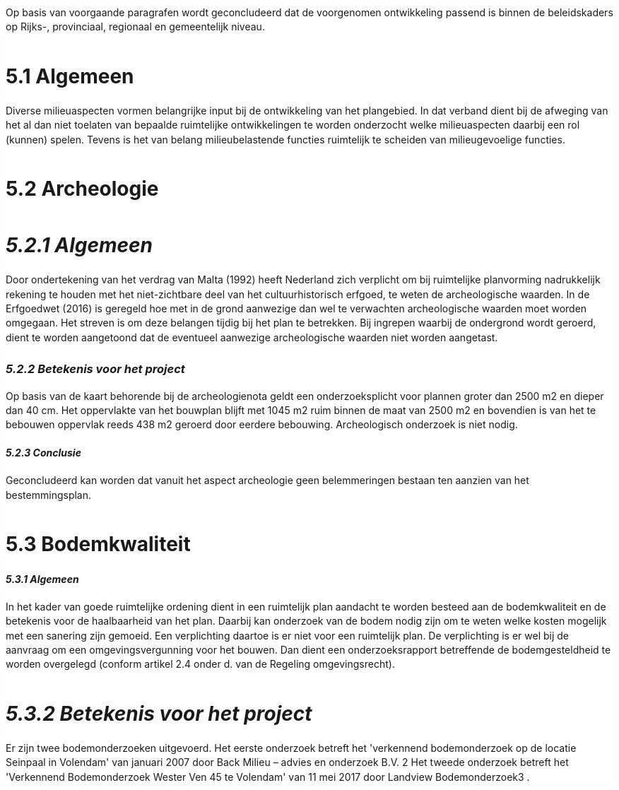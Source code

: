 Op basis van voorgaande paragrafen wordt geconcludeerd dat de voorgenomen ontwikkeling passend is binnen de beleidskaders op Rijks-, provinciaal, regionaal en gemeentelijk niveau.

# <span id="page-21-1"></span><span id="page-21-0"></span>**5.1 Algemeen**

Diverse milieuaspecten vormen belangrijke input bij de ontwikkeling van het plangebied. In dat verband dient bij de afweging van het al dan niet toelaten van bepaalde ruimtelijke ontwikkelingen te worden onderzocht welke milieuaspecten daarbij een rol (kunnen) spelen. Tevens is het van belang milieubelastende functies ruimtelijk te scheiden van milieugevoelige functies.

# <span id="page-21-2"></span>**5.2 Archeologie**

# *5.2.1 Algemeen*

Door ondertekening van het verdrag van Malta (1992) heeft Nederland zich verplicht om bij ruimtelijke planvorming nadrukkelijk rekening te houden met het niet-zichtbare deel van het cultuurhistorisch erfgoed, te weten de archeologische waarden. In de Erfgoedwet (2016) is geregeld hoe met in de grond aanwezige dan wel te verwachten archeologische waarden moet worden omgegaan. Het streven is om deze belangen tijdig bij het plan te betrekken. Bij ingrepen waarbij de ondergrond wordt geroerd, dient te worden aangetoond dat de eventueel aanwezige archeologische waarden niet worden aangetast.

### *5.2.2 Betekenis voor het project*

Op basis van de kaart behorende bij de archeologienota geldt een onderzoeksplicht voor plannen groter dan 2500 m2 en dieper dan 40 cm. Het oppervlakte van het bouwplan blijft met 1045 m2 ruim binnen de maat van 2500 m2 en bovendien is van het te bebouwen oppervlak reeds 438 m2 geroerd door eerdere bebouwing. Archeologisch onderzoek is niet nodig.

#### *5.2.3 Conclusie*

<span id="page-21-3"></span>Geconcludeerd kan worden dat vanuit het aspect archeologie geen belemmeringen bestaan ten aanzien van het bestemmingsplan.

# **5.3 Bodemkwaliteit**

#### *5.3.1 Algemeen*

In het kader van goede ruimtelijke ordening dient in een ruimtelijk plan aandacht te worden besteed aan de bodemkwaliteit en de betekenis voor de haalbaarheid van het plan. Daarbij kan onderzoek van de bodem nodig zijn om te weten welke kosten mogelijk met een sanering zijn gemoeid. Een verplichting daartoe is er niet voor een ruimtelijk plan. De verplichting is er wel bij de aanvraag om een omgevingsvergunning voor het bouwen. Dan dient een onderzoeksrapport betreffende de bodemgesteldheid te worden overgelegd (conform artikel 2.4 onder d. van de Regeling omgevingsrecht).

# *5.3.2 Betekenis voor het project*

Er zijn twee bodemonderzoeken uitgevoerd. Het eerste onderzoek betreft het 'verkennend bodemonderzoek op de locatie Seinpaal in Volendam' van januari 2007 door Back Milieu – advies en onderzoek B.V. 2 Het tweede onderzoek betreft het 'Verkennend Bodemonderzoek Wester Ven 45 te Volendam' van 11 mei 2017 door Landview Bodemonderzoek3 .
